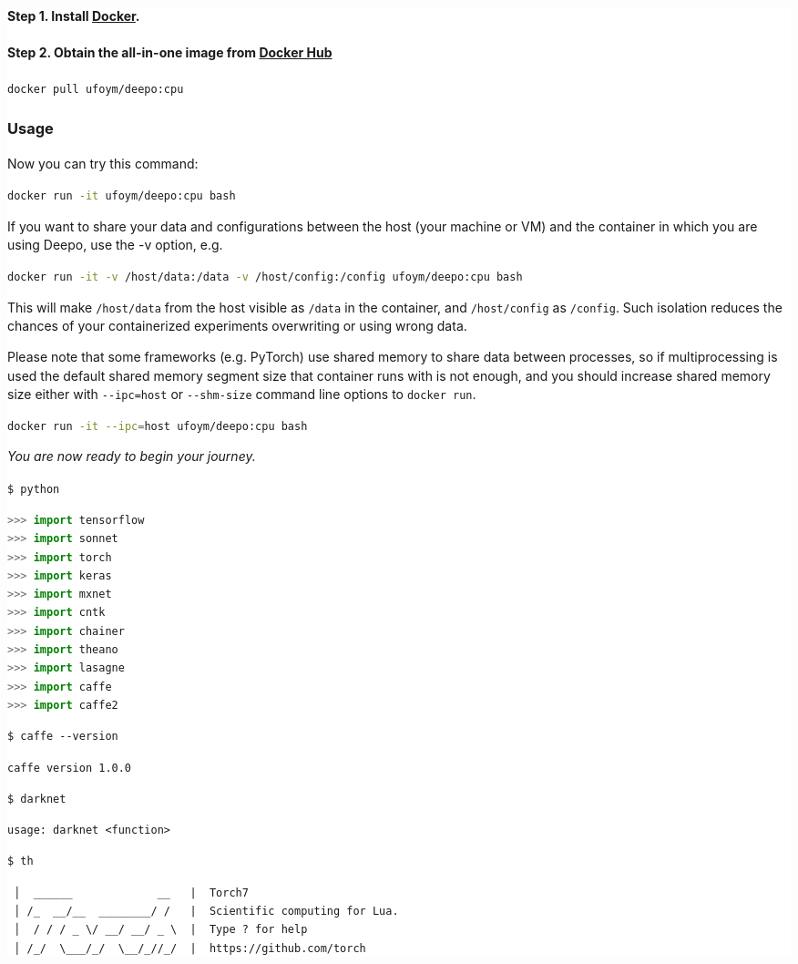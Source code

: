 #### Step 1. Install [Docker](https://docs.docker.com/engine/installation/).

#### Step 2. Obtain the all-in-one image from [Docker Hub](https://hub.docker.com/r/ufoym/deepo)

```bash
docker pull ufoym/deepo:cpu
```

<a name="Usage-cpu"/>

### Usage

Now you can try this command:
```bash
docker run -it ufoym/deepo:cpu bash
```

If you want to share your data and configurations between the host (your machine or VM) and the container in which you are using Deepo, use the -v option, e.g.
```bash
docker run -it -v /host/data:/data -v /host/config:/config ufoym/deepo:cpu bash
```
This will make `/host/data` from the host visible as `/data` in the container, and `/host/config` as `/config`. Such isolation reduces the chances of your containerized experiments overwriting or using wrong data.

Please note that some frameworks (e.g. PyTorch) use shared memory to share data between processes, so if multiprocessing is used the default shared memory segment size that container runs with is not enough, and you should increase shared memory size either with `--ipc=host` or `--shm-size` command line options to `docker run`.
```bash
docker run -it --ipc=host ufoym/deepo:cpu bash
```


_You are now ready to begin your journey._


```$ python```
```python
>>> import tensorflow
>>> import sonnet
>>> import torch
>>> import keras
>>> import mxnet
>>> import cntk
>>> import chainer
>>> import theano
>>> import lasagne
>>> import caffe
>>> import caffe2
```

```$ caffe --version```
```
caffe version 1.0.0
```

```$ darknet```
```
usage: darknet <function>
```

```$ th```
```
 │  ______             __   |  Torch7
 │ /_  __/__  ________/ /   |  Scientific computing for Lua.
 │  / / / _ \/ __/ __/ _ \  |  Type ? for help
 │ /_/  \___/_/  \__/_//_/  |  https://github.com/torch
